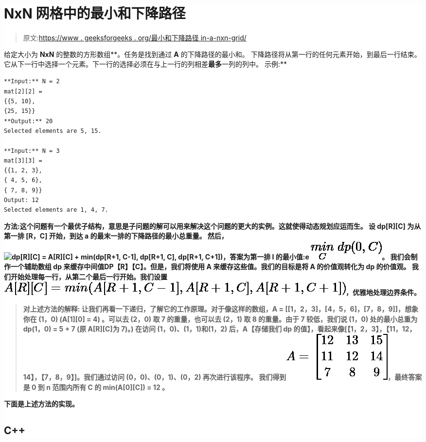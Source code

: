 # NxN 网格中的最小和下降路径

> 原文:[https://www . geeksforgeeks . org/最小和下降路径 in-a-nxn-grid/](https://www.geeksforgeeks.org/minimum-sum-falling-path-in-a-nxn-grid/)

给定大小为 **NxN** 的整数的方形数组**。任务是找到通过 **A** 的下降路径的最小和。
下降路径将从第一行的任何元素开始，到最后一行结束。它从下一行中选择一个元素。下一行的选择必须在与上一行的列相差**最多**一列的列中。
示例:** 

```
**Input:** N = 2
mat[2][2] = 
{{5, 10},
{25, 15}}
**Output:** 20
Selected elements are 5, 15.

**Input:** N = 3
mat[3][3] =
{{1, 2, 3},
{ 4, 5, 6},
{ 7, 8, 9}}
Output: 12
Selected elements are 1, 4, 7.
```

****方法:**这个问题有一个**最优子结构**，意思是子问题的解可以用来解决这个问题的更大的实例。这就使得**动态规划**应运而生。
设 **dp[R][C]** 为从第一排 **[R，C]** 开始，到达 a 的最末一排的下降路径的最小总重量。
然后，![dp[R][C] = A[R][C] + min(dp[R+1, C-1], dp[R+1, C], dp[R+1, C+1])     ](img/6cebe1364ac4d358dcc1958b39729fde.png "Rendered by QuickLaTeX.com")，答案为第一排 I 的最小值:e ![\underset{C}{min}\; dp(0, C)     ](img/999c9766b67997007ad0baa1bbbcbea6.png "Rendered by QuickLaTeX.com")。
我们会制作一个辅助数组 **dp** 来缓存中间值**DP【R】【C】**。但是，我们将使用 **A** 来缓存这些值。我们的目标是将 **A** 的价值观转化为 **dp** 的价值观。
我们开始处理每一行，从第二个最后一行开始。我们设置![A[R][C] = min(A[R+1, C-1], A[R+1, C], A[R+1, C+1])     ](img/d9294da05ffb547087dea6e390deace0.png "Rendered by QuickLaTeX.com")，优雅地处理边界条件。** 

> ****对上述方法的解释:**
> 让我们再看一下递归，了解它的工作原理。对于像**这样的数组，A = [[1，2，3]，[4，5，6]，[7，8，9]]，**想象你在 **(1，0) (A[1][0] = 4)** 。可以去 **(2，0)** 取 **7** 的重量，也可以去 **(2，1)** 取 **8** 的重量。由于 **7** 较低，我们说 **(1，0)** 处的最小总重为 **dp(1，0) = 5 + 7** (原 A[R][C]为 7)。)
> 在访问 **(1，0)、(1，1)和(1，2)** 后，A【存储我们 dp 的值】，看起来像**[【1，2，3】，【11，12，14】，【7，8，9】]**。我们通过访问 **(0，0)、(0，1)、(0，2)** 再次进行该程序。
> 我们得到![A=\begin{bmatrix} 12 & 13 & 15\\ 11 & 12& 14\\ 7 & 8 & 9 \end{bmatrix}     ](img/915575b4ab160d8ee054d9a5ad76d1a2.png "Rendered by QuickLaTeX.com")，最终答案是 0 到 n 范围内所有 C 的 **min(A[0][C]) = 12** 。**

**下面是上述方法的实现。** 

## **C++**
